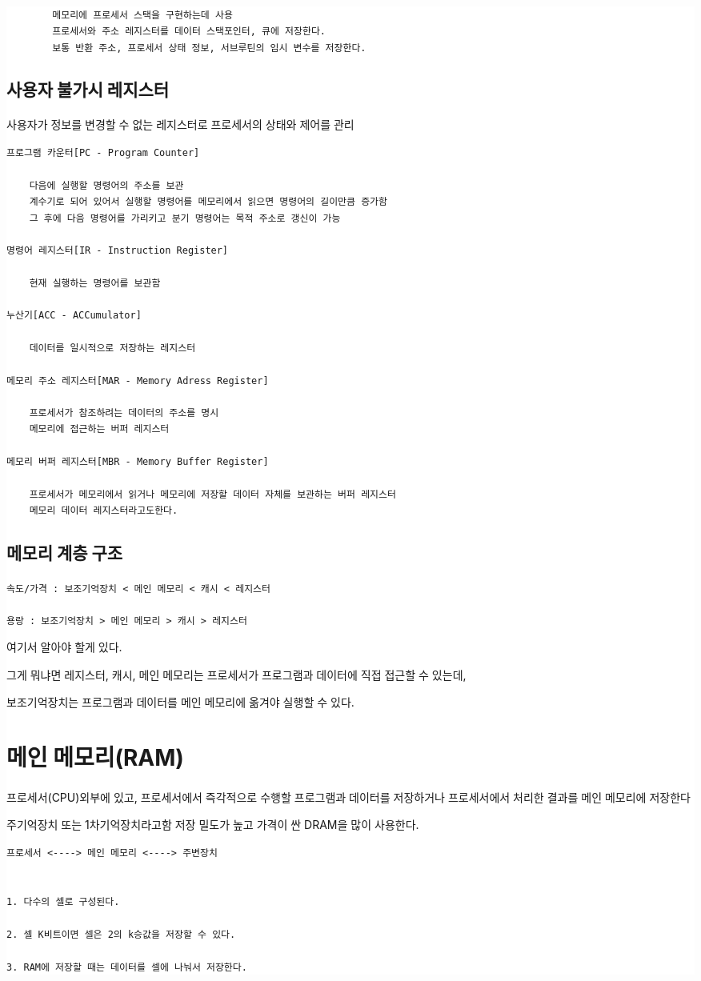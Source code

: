             메모리에 프로세서 스택을 구현하는데 사용
            프로세서와 주소 레지스터를 데이터 스택포인터, 큐에 저장한다.
            보통 반환 주소, 프로세서 상태 정보, 서브루틴의 임시 변수를 저장한다.

## 사용자 불가시 레지스터

사용자가 정보를 변경할 수 없는 레지스터로 프로세서의 상태와 제어를 관리

    프로그램 카운터[PC - Program Counter]

        다음에 실행할 명령어의 주소를 보관
        계수기로 되어 있어서 실행할 명령어를 메모리에서 읽으면 명령어의 길이만큼 증가함
        그 후에 다음 명령어를 가리키고 분기 명령어는 목적 주소로 갱신이 가능

    명령어 레지스터[IR - Instruction Register]

        현재 실행하는 명령어를 보관함

    누산기[ACC - ACCumulator]

        데이터를 일시적으로 저장하는 레지스터

    메모리 주소 레지스터[MAR - Memory Adress Register]

        프로세서가 참조하려는 데이터의 주소를 명시
        메모리에 접근하는 버퍼 레지스터

    메모리 버퍼 레지스터[MBR - Memory Buffer Register]

        프로세서가 메모리에서 읽거나 메모리에 저장할 데이터 자체를 보관하는 버퍼 레지스터
        메모리 데이터 레지스터라고도한다.


## 메모리 계층 구조

    속도/가격 : 보조기억장치 < 메인 메모리 < 캐시 < 레지스터

    용랑 : 보조기억장치 > 메인 메모리 > 캐시 > 레지스터

여기서 알아야 할게 있다.

그게 뭐냐면 레지스터, 캐시, 메인 메모리는 프로세서가 프로그램과 데이터에 직접 접근할 수 있는데,

보조기억장치는 프로그램과 데이터를 메인 메모리에 옮겨야 실행할 수 있다.

# 메인 메모리(RAM)

프로세서(CPU)외부에 있고, 프로세서에서 즉각적으로 수행할 프로그램과 데이터를 저장하거나 프로세서에서 처리한 결과를 메인 메모리에 저장한다

주기억장치 또는 1차기억장치라고함  저장 밀도가 높고 가격이 싼 DRAM을 많이 사용한다.

    프로세서 <----> 메인 메모리 <----> 주변장치


    1. 다수의 셀로 구성된다.

    2. 셀 K비트이면 셀은 2의 k승값을 저장할 수 있다.

    3. RAM에 저장할 때는 데이터를 셀에 나눠서 저장한다.

